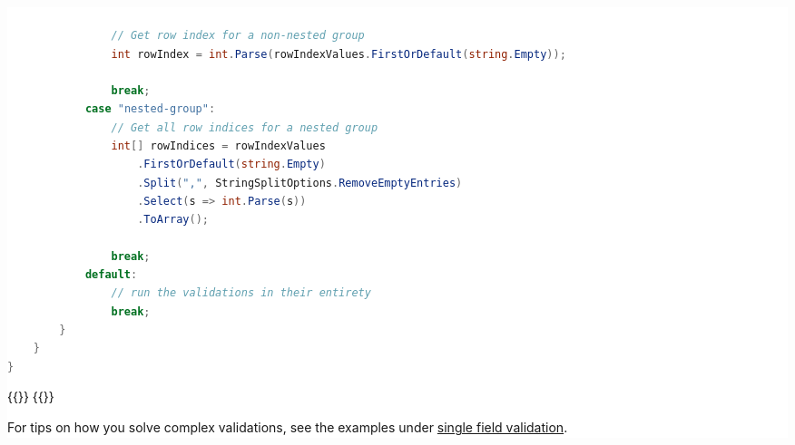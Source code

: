 ```cs
                
                // Get row index for a non-nested group
                int rowIndex = int.Parse(rowIndexValues.FirstOrDefault(string.Empty));

                break;
            case "nested-group":
                // Get all row indices for a nested group
                int[] rowIndices = rowIndexValues
                    .FirstOrDefault(string.Empty)
                    .Split(",", StringSplitOptions.RemoveEmptyEntries)
                    .Select(s => int.Parse(s))
                    .ToArray();

                break;
            default:
                // run the validations in their entirety
                break;
        }
    }
}
```
{{</content-version-container>}}
{{</content-version-selector>}}


For tips on how you solve complex validations, see the examples under [single field validation](#single-field-validation).
